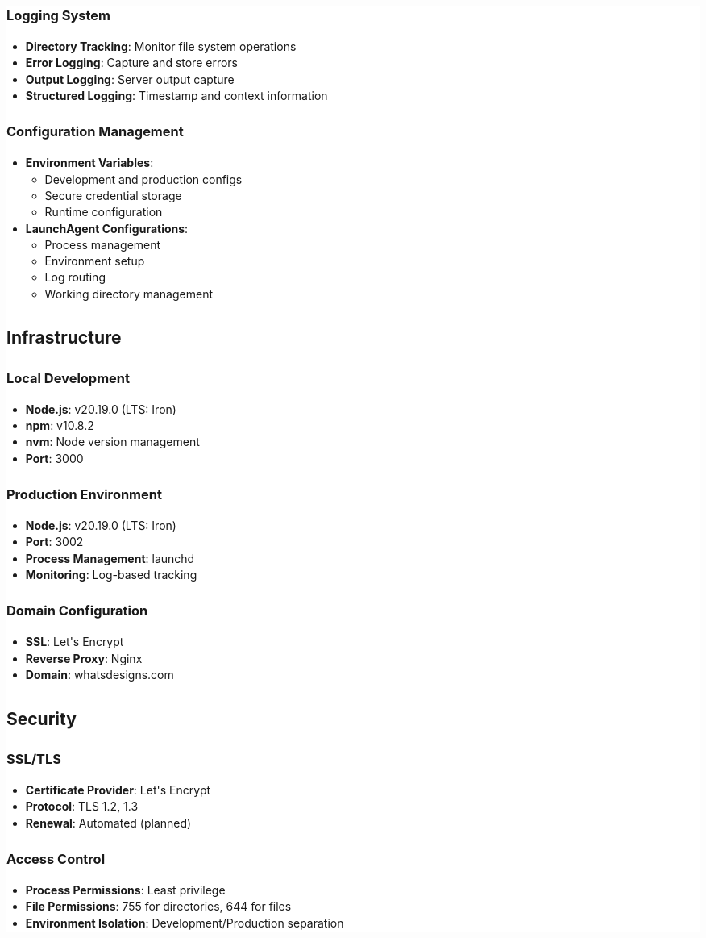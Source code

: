 ### Logging System
- **Directory Tracking**: Monitor file system operations
- **Error Logging**: Capture and store errors
- **Output Logging**: Server output capture
- **Structured Logging**: Timestamp and context information

### Configuration Management
- **Environment Variables**: 
  - Development and production configs
  - Secure credential storage
  - Runtime configuration
- **LaunchAgent Configurations**:
  - Process management
  - Environment setup
  - Log routing
  - Working directory management

## Infrastructure

### Local Development
- **Node.js**: v20.19.0 (LTS: Iron)
- **npm**: v10.8.2
- **nvm**: Node version management
- **Port**: 3000

### Production Environment
- **Node.js**: v20.19.0 (LTS: Iron)
- **Port**: 3002
- **Process Management**: launchd
- **Monitoring**: Log-based tracking

### Domain Configuration
- **SSL**: Let's Encrypt
- **Reverse Proxy**: Nginx
- **Domain**: whatsdesigns.com

## Security

### SSL/TLS
- **Certificate Provider**: Let's Encrypt
- **Protocol**: TLS 1.2, 1.3
- **Renewal**: Automated (planned)

### Access Control
- **Process Permissions**: Least privilege
- **File Permissions**: 755 for directories, 644 for files
- **Environment Isolation**: Development/Production separation
